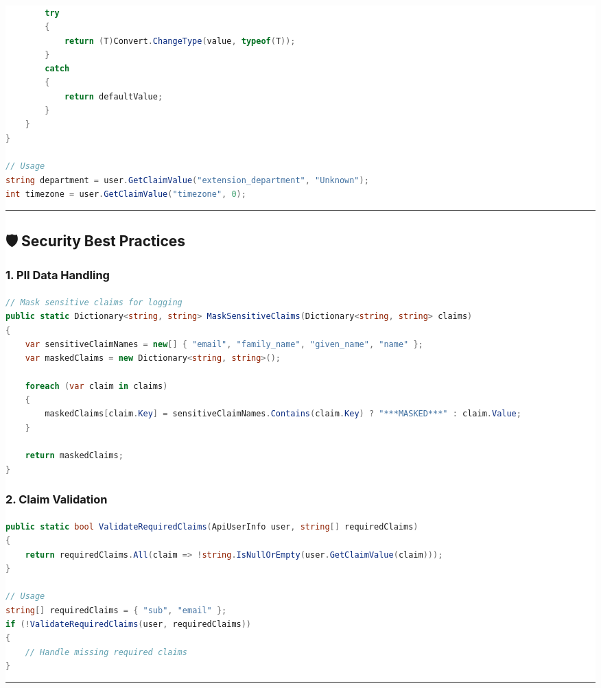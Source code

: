 ```csharp
        try
        {
            return (T)Convert.ChangeType(value, typeof(T));
        }
        catch
        {
            return defaultValue;
        }
    }
}

// Usage
string department = user.GetClaimValue("extension_department", "Unknown");
int timezone = user.GetClaimValue("timezone", 0);
```

---

## 🛡️ **Security Best Practices**

### **1. PII Data Handling**
```csharp
// Mask sensitive claims for logging
public static Dictionary<string, string> MaskSensitiveClaims(Dictionary<string, string> claims)
{
    var sensitiveClaimNames = new[] { "email", "family_name", "given_name", "name" };
    var maskedClaims = new Dictionary<string, string>();
    
    foreach (var claim in claims)
    {
        maskedClaims[claim.Key] = sensitiveClaimNames.Contains(claim.Key) ? "***MASKED***" : claim.Value;
    }
    
    return maskedClaims;
}
```

### **2. Claim Validation**
```csharp
public static bool ValidateRequiredClaims(ApiUserInfo user, string[] requiredClaims)
{
    return requiredClaims.All(claim => !string.IsNullOrEmpty(user.GetClaimValue(claim)));
}

// Usage
string[] requiredClaims = { "sub", "email" };
if (!ValidateRequiredClaims(user, requiredClaims))
{
    // Handle missing required claims
}
```

---